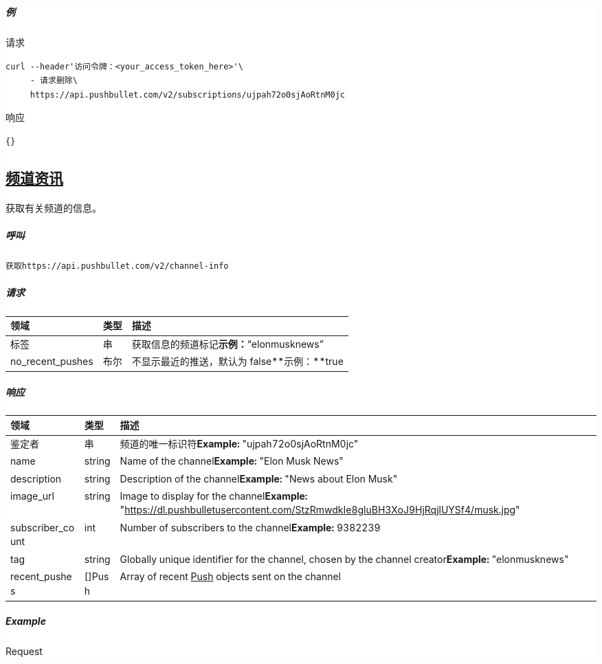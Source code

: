 #####  例

 请求

```
curl --header'访问令牌：<your_access_token_here>'\
     - 请求删除\
     https://api.pushbullet.com/v2/subscriptions/ujpah72o0sjAoRtnM0jc
```

 响应

```
{}
```



## [ 频道资讯](https://docs.pushbullet.com/#channel-info)

获取有关频道的信息。

#####  呼叫

```
获取https://api.pushbullet.com/v2/channel-info
```

#####  请求

| 领域             | 类型 | 描述                                         |
| :--------------- | :--- | :------------------------------------------- |
| 标签             | 串   | 获取信息的频道标记**示例：**“elonmusknews”   |
| no_recent_pushes | 布尔 | 不显示最近的推送，默认为 false**示例：**true |

#####  响应

| 领域             | 类型   | 描述                                                         |
| :--------------- | :----- | :----------------------------------------------------------- |
| 鉴定者           | 串     | 频道的唯一标识符**Example:** "ujpah72o0sjAoRtnM0jc"          |
| name             | string | Name of the channel**Example:** "Elon Musk News"             |
| description      | string | Description of the channel**Example:** "News about Elon Musk" |
| image_url        | string | Image to display for the channel**Example:** "https://dl.pushbulletusercontent.com/StzRmwdkIe8gluBH3XoJ9HjRqjlUYSf4/musk.jpg" |
| subscriber_count | int    | Number of subscribers to the channel**Example:** 9382239     |
| tag              | string | Globally unique identifier for the channel, chosen by the channel creator**Example:** "elonmusknews" |
| recent_pushes    | []Push | Array of recent [ Push](https://docs.pushbullet.com/#push) objects sent on the channel |

#####  Example

 Request
